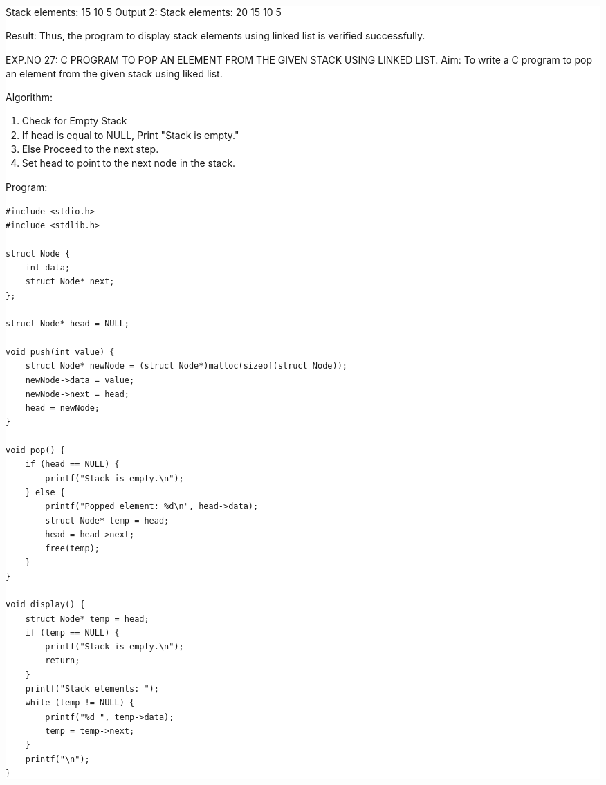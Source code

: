Stack elements: 15 10 5
Output 2:
Stack elements: 20 15 10 5






Result:
Thus, the program to display stack elements using linked list is verified successfully. 



EXP.NO 27: C PROGRAM TO POP AN ELEMENT FROM THE GIVEN STACK USING 
LINKED LIST.
Aim:
To write a C program to pop an element from the given stack using liked list.

Algorithm:
1.	Check for Empty Stack
2.	If head is equal to NULL, Print "Stack is empty."
3.	Else Proceed to the next step.
4.	Set head to point to the next node in the stack.
 
Program:
```
#include <stdio.h>
#include <stdlib.h>

struct Node {
    int data;
    struct Node* next;
};

struct Node* head = NULL;

void push(int value) {
    struct Node* newNode = (struct Node*)malloc(sizeof(struct Node));
    newNode->data = value;
    newNode->next = head;
    head = newNode;
}

void pop() {
    if (head == NULL) {
        printf("Stack is empty.\n");
    } else {
        printf("Popped element: %d\n", head->data);
        struct Node* temp = head;
        head = head->next;
        free(temp);
    }
}

void display() {
    struct Node* temp = head;
    if (temp == NULL) {
        printf("Stack is empty.\n");
        return;
    }
    printf("Stack elements: ");
    while (temp != NULL) {
        printf("%d ", temp->data);
        temp = temp->next;
    }
    printf("\n");
}

```